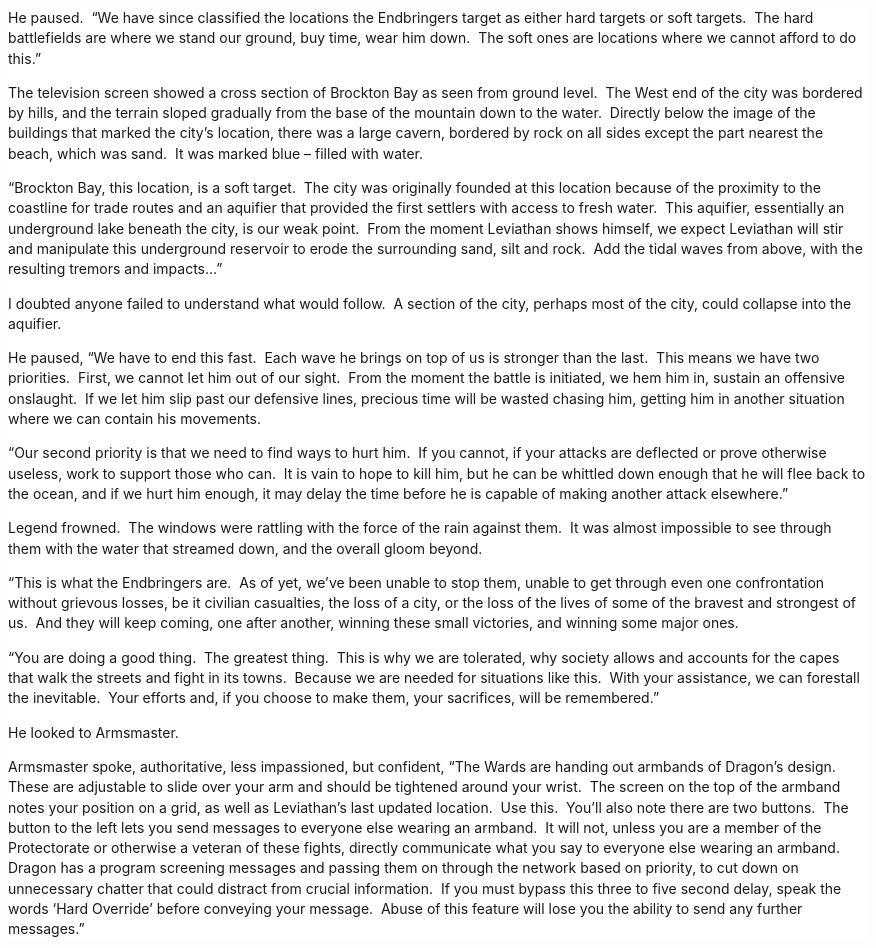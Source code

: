 He paused.  “We have since classified the locations the Endbringers target as either hard targets or soft targets.  The hard battlefields are where we stand our ground, buy time, wear him down.  The soft ones are locations where we cannot afford to do this.”

The television screen showed a cross section of Brockton Bay as seen from ground level.  The West end of the city was bordered by hills, and the terrain sloped gradually from the base of the mountain down to the water.  Directly below the image of the buildings that marked the city’s location, there was a large cavern, bordered by rock on all sides except the part nearest the beach, which was sand.  It was marked blue – filled with water.

“Brockton Bay, this location, is a soft target.  The city was originally founded at this location because of the proximity to the coastline for trade routes and an aquifier that provided the first settlers with access to fresh water.  This aquifier, essentially an underground lake beneath the city, is our weak point.  From the moment Leviathan shows himself, we expect Leviathan will stir and manipulate this underground reservoir to erode the surrounding sand, silt and rock.  Add the tidal waves from above, with the resulting tremors and impacts…”

I doubted anyone failed to understand what would follow.  A section of the city, perhaps most of the city, could collapse into the aquifier.

He paused, “We have to end this fast.  Each wave he brings on top of us is stronger than the last.  This means we have two priorities.  First, we cannot let him out of our sight.  From the moment the battle is initiated, we hem him in, sustain an offensive onslaught.  If we let him slip past our defensive lines, precious time will be wasted chasing him, getting him in another situation where we can contain his movements.

“Our second priority is that we need to find ways to hurt him.  If you cannot, if your attacks are deflected or prove otherwise useless, work to support those who can.  It is vain to hope to kill him, but he can be whittled down enough that he will flee back to the ocean, and if we hurt him enough, it may delay the time before he is capable of making another attack elsewhere.”

Legend frowned.  The windows were rattling with the force of the rain against them.  It was almost impossible to see through them with the water that streamed down, and the overall gloom beyond.

“This is what the Endbringers are.  As of yet, we’ve been unable to stop them, unable to get through even one confrontation without grievous losses, be it civilian casualties, the loss of a city, or the loss of the lives of some of the bravest and strongest of us.  And they will keep coming, one after another, winning these small victories, and winning some major ones.

“You are doing a good thing.  The greatest thing.  This is why we are tolerated, why society allows and accounts for the capes that walk the streets and fight in its towns.  Because we are needed for situations like this.  With your assistance, we can forestall the inevitable.  Your efforts and, if you choose to make them, your sacrifices, will be remembered.”

He looked to Armsmaster.

Armsmaster spoke, authoritative, less impassioned, but confident, “The Wards are handing out armbands of Dragon’s design.  These are adjustable to slide over your arm and should be tightened around your wrist.  The screen on the top of the armband notes your position on a grid, as well as Leviathan’s last updated location.  Use this.  You’ll also note there are two buttons.  The button to the left lets you send messages to everyone else wearing an armband.  It will not, unless you are a member of the Protectorate or otherwise a veteran of these fights, directly communicate what you say to everyone else wearing an armband.  Dragon has a program screening messages and passing them on through the network based on priority, to cut down on unnecessary chatter that could distract from crucial information.  If you must bypass this three to five second delay, speak the words ‘Hard Override’ before conveying your message.  Abuse of this feature will lose you the ability to send any further messages.”
